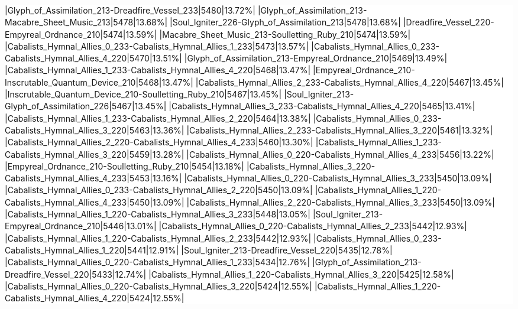 |Glyph_of_Assimilation_213-Dreadfire_Vessel_233|5480|13.72%|
|Glyph_of_Assimilation_213-Macabre_Sheet_Music_213|5478|13.68%|
|Soul_Igniter_226-Glyph_of_Assimilation_213|5478|13.68%|
|Dreadfire_Vessel_220-Empyreal_Ordnance_210|5474|13.59%|
|Macabre_Sheet_Music_213-Soulletting_Ruby_210|5474|13.59%|
|Cabalists_Hymnal_Allies_0_233-Cabalists_Hymnal_Allies_1_233|5473|13.57%|
|Cabalists_Hymnal_Allies_0_233-Cabalists_Hymnal_Allies_4_220|5470|13.51%|
|Glyph_of_Assimilation_213-Empyreal_Ordnance_210|5469|13.49%|
|Cabalists_Hymnal_Allies_1_233-Cabalists_Hymnal_Allies_4_220|5468|13.47%|
|Empyreal_Ordnance_210-Inscrutable_Quantum_Device_210|5468|13.47%|
|Cabalists_Hymnal_Allies_2_233-Cabalists_Hymnal_Allies_4_220|5467|13.45%|
|Inscrutable_Quantum_Device_210-Soulletting_Ruby_210|5467|13.45%|
|Soul_Igniter_213-Glyph_of_Assimilation_226|5467|13.45%|
|Cabalists_Hymnal_Allies_3_233-Cabalists_Hymnal_Allies_4_220|5465|13.41%|
|Cabalists_Hymnal_Allies_1_233-Cabalists_Hymnal_Allies_2_220|5464|13.38%|
|Cabalists_Hymnal_Allies_0_233-Cabalists_Hymnal_Allies_3_220|5463|13.36%|
|Cabalists_Hymnal_Allies_2_233-Cabalists_Hymnal_Allies_3_220|5461|13.32%|
|Cabalists_Hymnal_Allies_2_220-Cabalists_Hymnal_Allies_4_233|5460|13.30%|
|Cabalists_Hymnal_Allies_1_233-Cabalists_Hymnal_Allies_3_220|5459|13.28%|
|Cabalists_Hymnal_Allies_0_220-Cabalists_Hymnal_Allies_4_233|5456|13.22%|
|Empyreal_Ordnance_210-Soulletting_Ruby_210|5454|13.18%|
|Cabalists_Hymnal_Allies_3_220-Cabalists_Hymnal_Allies_4_233|5453|13.16%|
|Cabalists_Hymnal_Allies_0_220-Cabalists_Hymnal_Allies_3_233|5450|13.09%|
|Cabalists_Hymnal_Allies_0_233-Cabalists_Hymnal_Allies_2_220|5450|13.09%|
|Cabalists_Hymnal_Allies_1_220-Cabalists_Hymnal_Allies_4_233|5450|13.09%|
|Cabalists_Hymnal_Allies_2_220-Cabalists_Hymnal_Allies_3_233|5450|13.09%|
|Cabalists_Hymnal_Allies_1_220-Cabalists_Hymnal_Allies_3_233|5448|13.05%|
|Soul_Igniter_213-Empyreal_Ordnance_210|5446|13.01%|
|Cabalists_Hymnal_Allies_0_220-Cabalists_Hymnal_Allies_2_233|5442|12.93%|
|Cabalists_Hymnal_Allies_1_220-Cabalists_Hymnal_Allies_2_233|5442|12.93%|
|Cabalists_Hymnal_Allies_0_233-Cabalists_Hymnal_Allies_1_220|5441|12.91%|
|Soul_Igniter_213-Dreadfire_Vessel_220|5435|12.78%|
|Cabalists_Hymnal_Allies_0_220-Cabalists_Hymnal_Allies_1_233|5434|12.76%|
|Glyph_of_Assimilation_213-Dreadfire_Vessel_220|5433|12.74%|
|Cabalists_Hymnal_Allies_1_220-Cabalists_Hymnal_Allies_3_220|5425|12.58%|
|Cabalists_Hymnal_Allies_0_220-Cabalists_Hymnal_Allies_3_220|5424|12.55%|
|Cabalists_Hymnal_Allies_1_220-Cabalists_Hymnal_Allies_4_220|5424|12.55%|